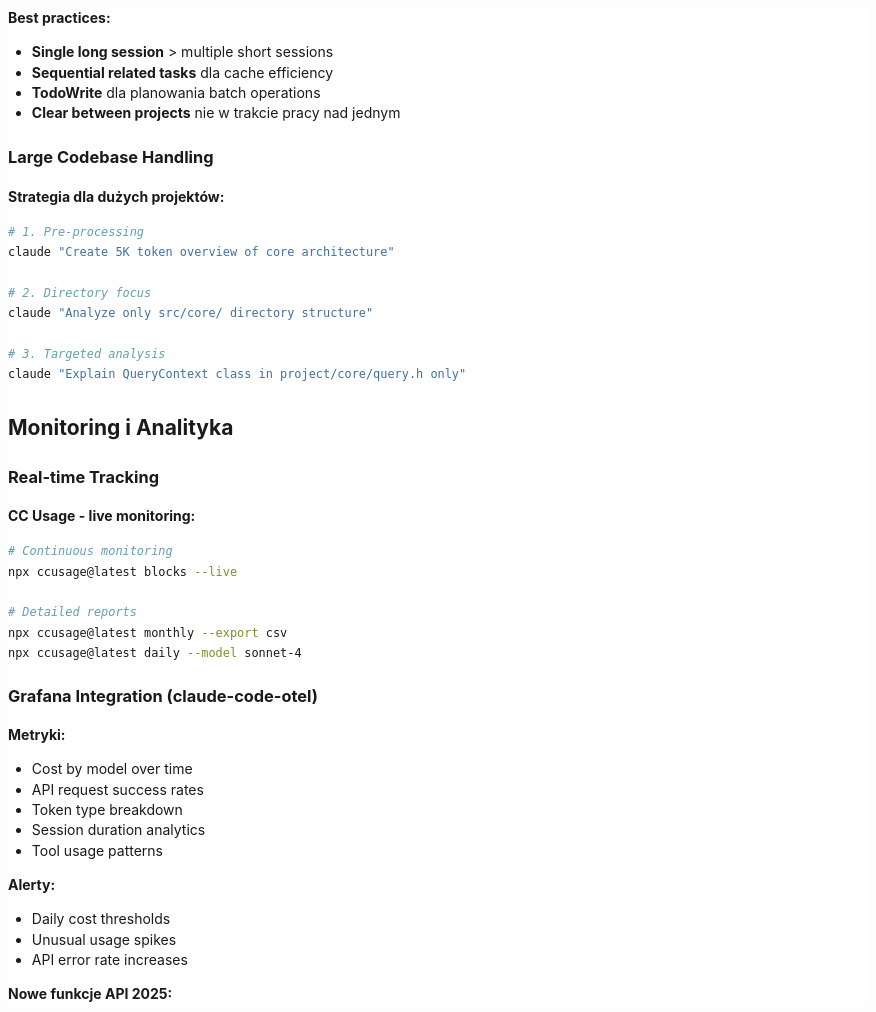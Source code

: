 **Best practices:**

- **Single long session** > multiple short sessions
- **Sequential related tasks** dla cache efficiency
- **TodoWrite** dla planowania batch operations
- **Clear between projects** nie w trakcie pracy nad jednym

### Large Codebase Handling

**Strategia dla dużych projektów:**

```bash
# 1. Pre-processing
claude "Create 5K token overview of core architecture"

# 2. Directory focus
claude "Analyze only src/core/ directory structure"

# 3. Targeted analysis
claude "Explain QueryContext class in project/core/query.h only"
```

## Monitoring i Analityka

### Real-time Tracking

**CC Usage - live monitoring:**

```bash
# Continuous monitoring
npx ccusage@latest blocks --live

# Detailed reports
npx ccusage@latest monthly --export csv
npx ccusage@latest daily --model sonnet-4
```

### Grafana Integration (claude-code-otel)

**Metryki:**

- Cost by model over time
- API request success rates
- Token type breakdown
- Session duration analytics
- Tool usage patterns

**Alerty:**

- Daily cost thresholds
- Unusual usage spikes
- API error rate increases

**Nowe funkcje API 2025:**
